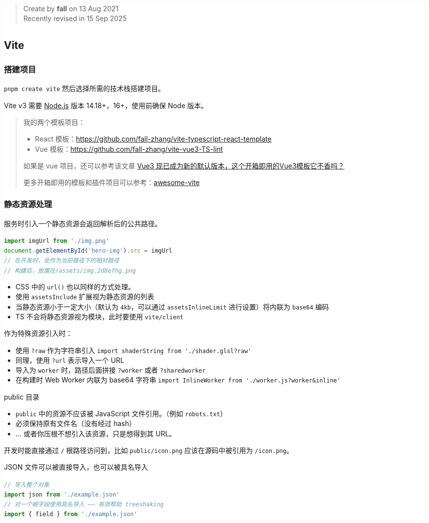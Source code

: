 > Create by **fall** on 13 Aug 2021<br/>
> Recently revised in 15 Sep 2025

## Vite

### 搭建项目

`pnpm create vite` 然后选择所需的技术栈搭建项目。

Vite v3 需要 [Node.js](https://nodejs.org/en/) 版本 14.18+，16+，使用前确保 Node 版本。

> 我的两个模板项目：
>
> - React 模板：https://github.com/fall-zhang/vite-typescript-react-template
> - Vue 模板：https://github.com/fall-zhang/vite-vue3-TS-lint
>
> 如果是 vue 项目，还可以参考该文章  [Vue3 现已成为新的默认版本，这个开箱即用的Vue3模板它不香吗？](https://juejin.cn/post/7058201396113309703)
>
> 更多开箱即用的模板和插件项目可以参考：[awesome-vite](https://github.com/vitejs/awesome-vite)

### 静态资源处理

服务时引入一个静态资源会返回解析后的公共路径。

```js
import imgUrl from './img.png'
document.getElementById('hero-img').src = imgUrl
// 在开发时，会作为当前路径下的相对路径
// 构建后，放置在/assets/img.2d8efhg.png
```

- CSS 中的 `url()` 也以同样的方式处理。
- 使用 `assetsInclude` 扩展视为静态资源的列表
- 当静态资源小于一定大小（默认为 `4kb`，可以通过 `assetsInlineLimit` 进行设置）将内联为 `base64` 编码
- TS 不会将静态资源视为模块，此时要使用 `vite/client`

作为特殊资源引入时：

- 使用 `?raw` 作为字符串引入 `import shaderString from './shader.glsl?raw'`
- 同理，使用 `?url` 表示导入一个 URL
- 导入为 `worker` 时，路径后面拼接 `?worker` 或者 `?sharedworker`
- 在构建时 Web Worker 内联为 base64 字符串 `import InlineWorker from './worker.js?worker&inline'`

public 目录

- `public` 中的资源不应该被 JavaScript 文件引用。（例如 `robots.txt`）
- 必须保持原有文件名（没有经过 hash）
- ... 或者你压根不想引入该资源，只是想得到其 URL。

开发时能直接通过 `/` 根路径访问到，比如 `public/icon.png` 应该在源码中被引用为 `/icon.png`。

JSON 文件可以被直接导入，也可以被具名导入

```js
// 导入整个对象
import json from './example.json'
// 对一个根字段使用具名导入 —— 有效帮助 treeshaking
import { field } from './example.json'
```
